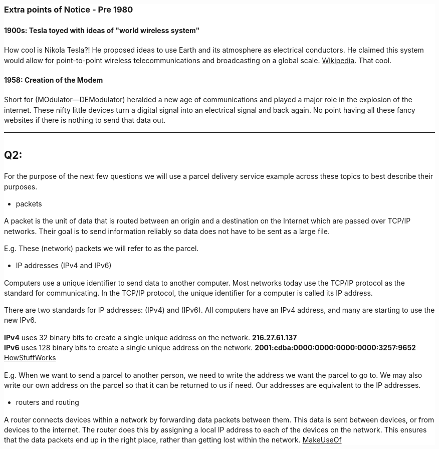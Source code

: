 ### Extra points of Notice - Pre 1980
#### 1900s: Tesla toyed with ideas of "world wireless system"
How cool is Nikola Tesla?! He proposed ideas to use Earth and its atmosphere as electrical conductors. He claimed this system would allow for point-to-point wireless telecommunications and broadcasting on a global scale.
[Wikipedia](https://en.wikipedia.org/wiki/World_Wireless_System). That cool.

#### 1958: Creation of the Modem
Short for (MOdulator—DEModulator) heralded a new age of communications and played a major role in the explosion of the internet. These nifty little devices turn a digital signal into an electrical signal and back again. No point having all these fancy websites if there is nothing to send that data out.
***


## Q2:

For the purpose of the next few questions we will use a parcel delivery service example across these topics to best describe their purposes.

  - packets
  
A packet is the unit of data that is routed between an origin and a destination on the Internet which are passed over TCP/IP networks. Their goal is to send information reliably so data does not have to be sent as a large file.

E.g. These (network) packets we will refer to as the parcel.


  - IP addresses (IPv4 and IPv6)

Computers use a unique identifier to send data to another computer. Most networks today use the TCP/IP protocol as the standard for communicating. In the TCP/IP protocol, the unique identifier for a computer is called its IP address.

There are two standards for IP addresses: (IPv4) and (IPv6). All computers have an IPv4 address, and many are starting to use the new IPv6.

**IPv4** uses 32 binary bits to create a single unique address on the network. 
**216.27.61.137**   
**IPv6** uses 128 binary bits to create a single unique address on the network. **2001:cdba:0000:0000:0000:0000:3257:9652**  
[HowStuffWorks](https://computer.howstuffworks.com/internet/basics/what-is-an-ip-address.htm)

E.g. When we want to send a parcel to another person, we need to write the address we want the parcel to go to. We may also write our own address on the parcel so that it can be returned to us if need. Our addresses are equivalent to the IP addresses.

  - routers and routing


A router connects devices within a network by forwarding data packets between them. This data is sent between devices, or from devices to the internet. The router does this by assigning a local IP address to each of the devices on the network. This ensures that the data packets end up in the right place, rather than getting lost within the network.
[MakeUseOf](https://www.makeuseof.com/tag/technology-explained-how-does-a-router-work/)
